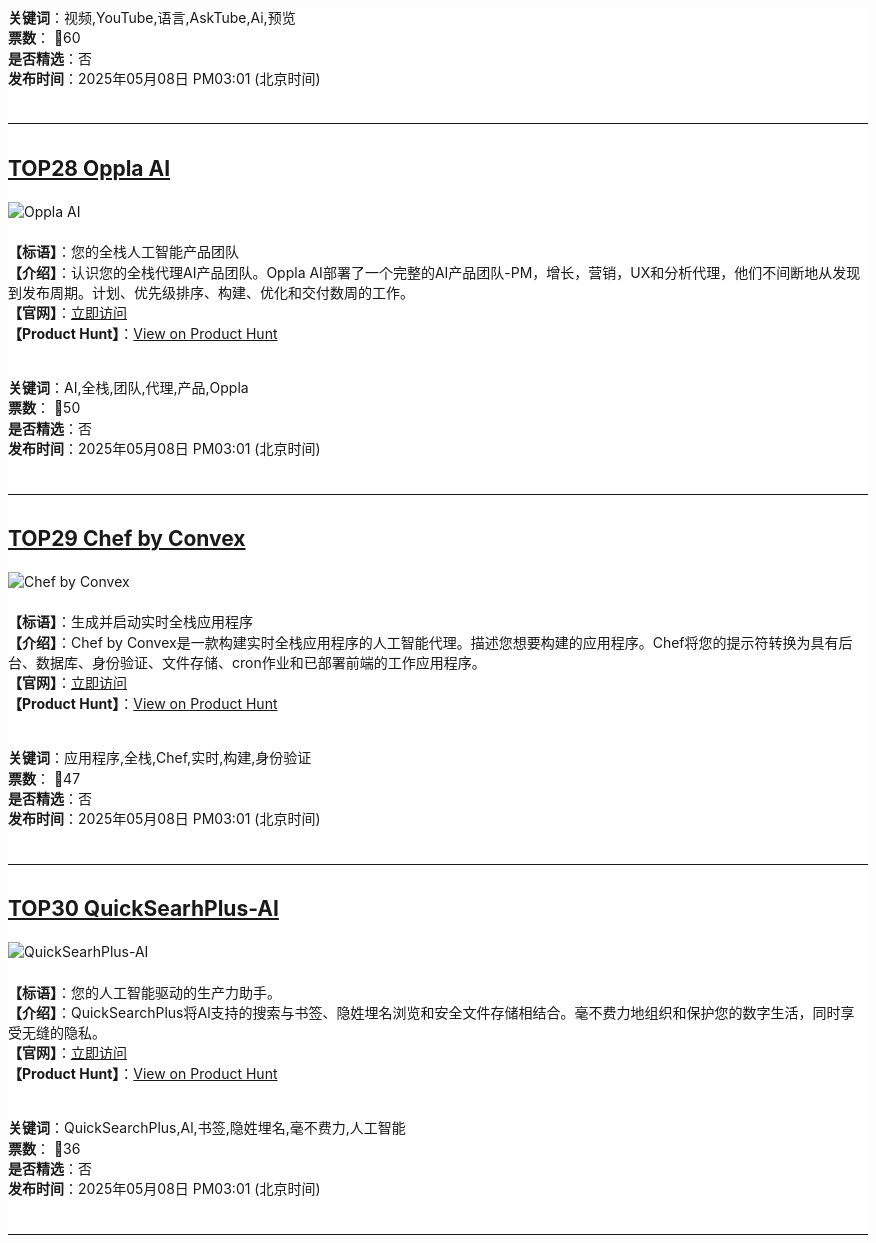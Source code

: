 **关键词**：视频,YouTube,语言,AskTube,Ai,预览<br />
**票数**： 🔺60<br />
**是否精选**：否<br />
**发布时间**：2025年05月08日 PM03:01 (北京时间)<br /><br />

---

## [TOP28    Oppla AI](https://www.producthunt.com/posts/oppla-ai)
![Oppla AI](https://ph-files.imgix.net/af2be54b-775d-4cc9-b88a-9d60720c4a62.png?auto=format&fit=crop&frame=1&h=512&w=1024)<br /><br />
**【标语】**：您的全栈人工智能产品团队<br />
**【介绍】**：认识您的全栈代理AI产品团队。Oppla AI部署了一个完整的AI产品团队-PM，增长，营销，UX和分析代理，他们不间断地从发现到发布周期。计划、优先级排序、构建、优化和交付数周的工作。<br />
**【官网】**：[立即访问](https://www.producthunt.com/r/FOZRFUV2WKPVOT)<br />
**【Product Hunt】**：[View on Product Hunt](https://www.producthunt.com/posts/oppla-ai)<br /><br />

**关键词**：AI,全栈,团队,代理,产品,Oppla<br />
**票数**： 🔺50<br />
**是否精选**：否<br />
**发布时间**：2025年05月08日 PM03:01 (北京时间)<br /><br />

---

## [TOP29    Chef by Convex](https://www.producthunt.com/posts/chef-by-convex)
![Chef by Convex](https://ph-files.imgix.net/7732c455-df10-44fe-8ab8-364fab47c2b6.png?auto=format&fit=crop&frame=1&h=512&w=1024)<br /><br />
**【标语】**：生成并启动实时全栈应用程序<br />
**【介绍】**：Chef by Convex是一款构建实时全栈应用程序的人工智能代理。描述您想要构建的应用程序。Chef将您的提示符转换为具有后台、数据库、身份验证、文件存储、cron作业和已部署前端的工作应用程序。<br />
**【官网】**：[立即访问](https://www.producthunt.com/r/PNNBFKKHTDANGP)<br />
**【Product Hunt】**：[View on Product Hunt](https://www.producthunt.com/posts/chef-by-convex)<br /><br />

**关键词**：应用程序,全栈,Chef,实时,构建,身份验证<br />
**票数**： 🔺47<br />
**是否精选**：否<br />
**发布时间**：2025年05月08日 PM03:01 (北京时间)<br /><br />

---

## [TOP30    QuickSearhPlus-AI](https://www.producthunt.com/posts/quicksearhplus-ai-2)
![QuickSearhPlus-AI](https://ph-files.imgix.net/a8b26181-a692-45b1-b543-964590302a3c.jpeg?auto=format&fit=crop&frame=1&h=512&w=1024)<br /><br />
**【标语】**：您的人工智能驱动的生产力助手。<br />
**【介绍】**：QuickSearchPlus将Al支持的搜索与书签、隐姓埋名浏览和安全文件存储相结合。毫不费力地组织和保护您的数字生活，同时享受无缝的隐私。<br />
**【官网】**：[立即访问](https://www.producthunt.com/r/5KUIMABMAPORF7)<br />
**【Product Hunt】**：[View on Product Hunt](https://www.producthunt.com/posts/quicksearhplus-ai-2)<br /><br />

**关键词**：QuickSearchPlus,Al,书签,隐姓埋名,毫不费力,人工智能<br />
**票数**： 🔺36<br />
**是否精选**：否<br />
**发布时间**：2025年05月08日 PM03:01 (北京时间)<br /><br />

---

